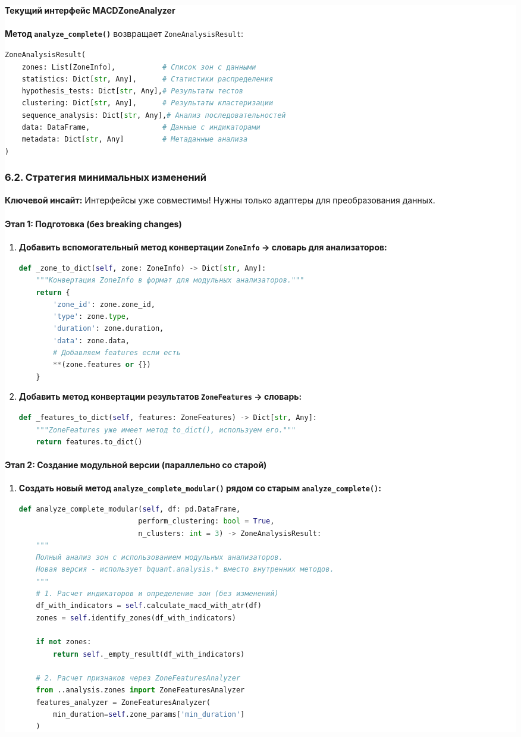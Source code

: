 #### Текущий интерфейс MACDZoneAnalyzer

**Метод `analyze_complete()`** возвращает `ZoneAnalysisResult`:
```python
ZoneAnalysisResult(
    zones: List[ZoneInfo],           # Список зон с данными
    statistics: Dict[str, Any],      # Статистики распределения
    hypothesis_tests: Dict[str, Any],# Результаты тестов
    clustering: Dict[str, Any],      # Результаты кластеризации
    sequence_analysis: Dict[str, Any],# Анализ последовательностей
    data: DataFrame,                 # Данные с индикаторами
    metadata: Dict[str, Any]         # Метаданные анализа
)
```

### 6.2. Стратегия минимальных изменений

**Ключевой инсайт:** Интерфейсы уже совместимы! Нужны только адаптеры для преобразования данных.

#### Этап 1: Подготовка (без breaking changes)

1. **Добавить вспомогательный метод конвертации `ZoneInfo` → словарь для анализаторов:**
   ```python
   def _zone_to_dict(self, zone: ZoneInfo) -> Dict[str, Any]:
       """Конвертация ZoneInfo в формат для модульных анализаторов."""
       return {
           'zone_id': zone.zone_id,
           'type': zone.type,
           'duration': zone.duration,
           'data': zone.data,
           # Добавляем features если есть
           **(zone.features or {})
       }
   ```

2. **Добавить метод конвертации результатов `ZoneFeatures` → словарь:**
   ```python
   def _features_to_dict(self, features: ZoneFeatures) -> Dict[str, Any]:
       """ZoneFeatures уже имеет метод to_dict(), используем его."""
       return features.to_dict()
   ```

#### Этап 2: Создание модульной версии (параллельно со старой)

1. **Создать новый метод `analyze_complete_modular()` рядом со старым `analyze_complete()`:**
   ```python
   def analyze_complete_modular(self, df: pd.DataFrame,
                               perform_clustering: bool = True,
                               n_clusters: int = 3) -> ZoneAnalysisResult:
       """
       Полный анализ зон с использованием модульных анализаторов.
       Новая версия - использует bquant.analysis.* вместо внутренних методов.
       """
       # 1. Расчет индикаторов и определение зон (без изменений)
       df_with_indicators = self.calculate_macd_with_atr(df)
       zones = self.identify_zones(df_with_indicators)

       if not zones:
           return self._empty_result(df_with_indicators)

       # 2. Расчет признаков через ZoneFeaturesAnalyzer
       from ..analysis.zones import ZoneFeaturesAnalyzer
       features_analyzer = ZoneFeaturesAnalyzer(
           min_duration=self.zone_params['min_duration']
       )

   ```